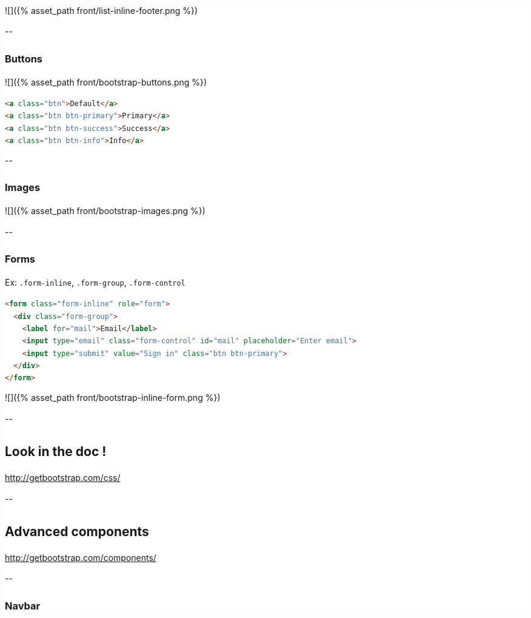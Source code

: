 ![]({% asset_path front/list-inline-footer.png %})

--

### Buttons

![]({% asset_path front/bootstrap-buttons.png %})

```html
<a class="btn">Default</a>
<a class="btn btn-primary">Primary</a>
<a class="btn btn-success">Success</a>
<a class="btn btn-info">Info</a>
```

--

### Images

![]({% asset_path front/bootstrap-images.png %})

--

### Forms

Ex: `.form-inline`, `.form-group`, `.form-control`

```html
<form class="form-inline" role="form">
  <div class="form-group">
    <label for="mail">Email</label>
    <input type="email" class="form-control" id="mail" placeholder="Enter email">
    <input type="submit" value="Sign in" class="btn btn-primary">
  </div>
</form>
```

![]({% asset_path front/bootstrap-inline-form.png %})


--

## Look in the doc !

http://getbootstrap.com/css/

--

## Advanced components

http://getbootstrap.com/components/

--

### Navbar

